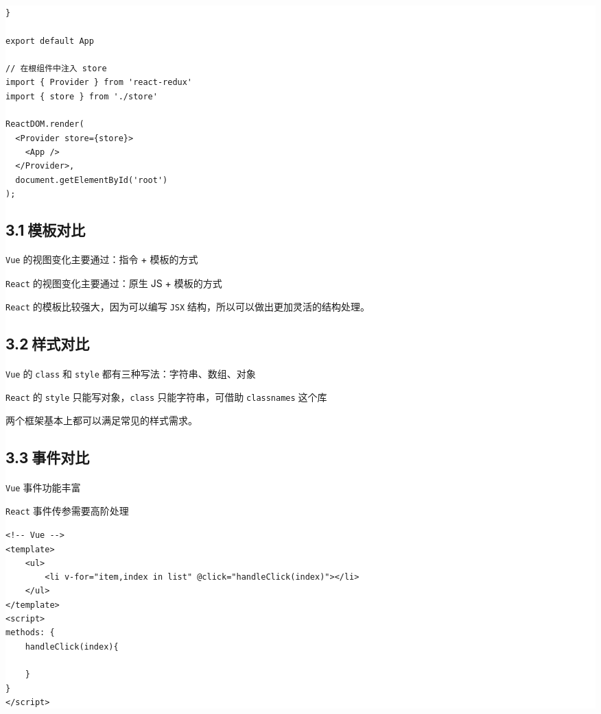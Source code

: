 ```
}

export default App

// 在根组件中注入 store
import { Provider } from 'react-redux'
import { store } from './store'

ReactDOM.render(
  <Provider store={store}>
    <App />
  </Provider>,
  document.getElementById('root')
);
```

3.1 模板对比
--------

`Vue` 的视图变化主要通过：指令 + 模板的方式

`React` 的视图变化主要通过：原生 JS + 模板的方式

`React` 的模板比较强大，因为可以编写 `JSX` 结构，所以可以做出更加灵活的结构处理。

3.2 样式对比
--------

`Vue` 的 `class` 和 `style` 都有三种写法：字符串、数组、对象

`React` 的 `style` 只能写对象，`class` 只能字符串，可借助 `classnames` 这个库

两个框架基本上都可以满足常见的样式需求。

3.3 事件对比
--------

`Vue` 事件功能丰富

`React` 事件传参需要高阶处理

```
<!-- Vue -->
<template>
    <ul>
        <li v-for="item,index in list" @click="handleClick(index)"></li>
    </ul>
</template>
<script>
methods: {
	handleClick(index){
	
    }
}
</script>
```

